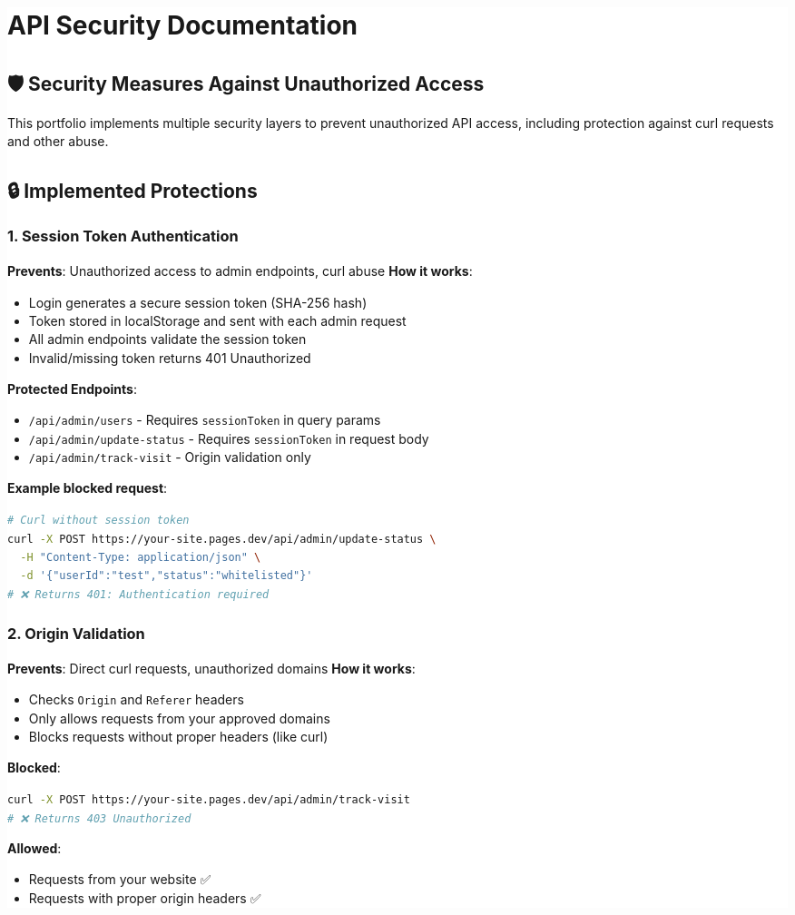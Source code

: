 # API Security Documentation

## 🛡️ Security Measures Against Unauthorized Access

This portfolio implements multiple security layers to prevent unauthorized API access, including protection against curl requests and other abuse.

## 🔒 Implemented Protections

### 1. Session Token Authentication

**Prevents**: Unauthorized access to admin endpoints, curl abuse
**How it works**:

- Login generates a secure session token (SHA-256 hash)
- Token stored in localStorage and sent with each admin request
- All admin endpoints validate the session token
- Invalid/missing token returns 401 Unauthorized

**Protected Endpoints**:

- `/api/admin/users` - Requires `sessionToken` in query params
- `/api/admin/update-status` - Requires `sessionToken` in request body
- `/api/admin/track-visit` - Origin validation only

**Example blocked request**:

```bash
# Curl without session token
curl -X POST https://your-site.pages.dev/api/admin/update-status \
  -H "Content-Type: application/json" \
  -d '{"userId":"test","status":"whitelisted"}'
# ❌ Returns 401: Authentication required
```

### 2. Origin Validation

**Prevents**: Direct curl requests, unauthorized domains
**How it works**:

- Checks `Origin` and `Referer` headers
- Only allows requests from your approved domains
- Blocks requests without proper headers (like curl)

**Blocked**:

```bash
curl -X POST https://your-site.pages.dev/api/admin/track-visit
# ❌ Returns 403 Unauthorized
```

**Allowed**:

- Requests from your website ✅
- Requests with proper origin headers ✅
